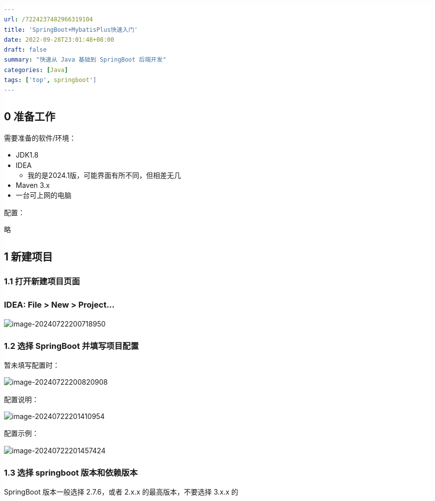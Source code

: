 ```yaml
---
url: /7224237482966319104
title: 'SpringBoot+MybatisPlus快速入门'
date: 2022-09-28T23:01:48+08:00
draft: false
summary: "快速从 Java 基础到 SpringBoot 后端开发"
categories: [Java]
tags: ['top', springboot']
---
```


## 0 准备工作


需要准备的软件/环境：

- JDK1.8
- IDEA
  - 我的是2024.1版，可能界面有所不同，但相差无几
- Maven 3.x
- 一台可上网的电脑

配置：

略

## 1 新建项目

### 1.1 打开新建项目页面

### IDEA: File > New > Project...

![image-20240722200718950](https://cdn.jsdelivr.net/gh/zrgzs/images@main/images/2024%2F07%2F22%2F20-07-39-ff3c8defaa2f8940886243ee2382453a-image-20240722200718950-66b973.png)

### 1.2 选择 SpringBoot 并填写项目配置

暂未填写配置时：

![image-20240722200820908](https://cdn.jsdelivr.net/gh/zrgzs/images@main/images/2024%2F07%2F22%2F20-08-21-08abd1f6f218ce469551a50cb4a30da9-image-20240722200820908-efcf61.png)

配置说明：

![image-20240722201410954](https://cdn.jsdelivr.net/gh/zrgzs/images@main/images/2024%2F07%2F22%2F20-14-11-0cbe4a34275b9a999da7e3a02e1b1016-image-20240722201410954-e06ef7.png)

配置示例：

![image-20240722201457424](https://cdn.jsdelivr.net/gh/zrgzs/images@main/images/2024%2F07%2F22%2F20-14-58-b5da9108709a914b28eab7468a89a749-image-20240722201457424-65d02a.png)

### 1.3 选择 springboot 版本和依赖版本

SpringBoot 版本一般选择 2.7.6，或者 2.x.x 的最高版本，不要选择 3.x.x 的
